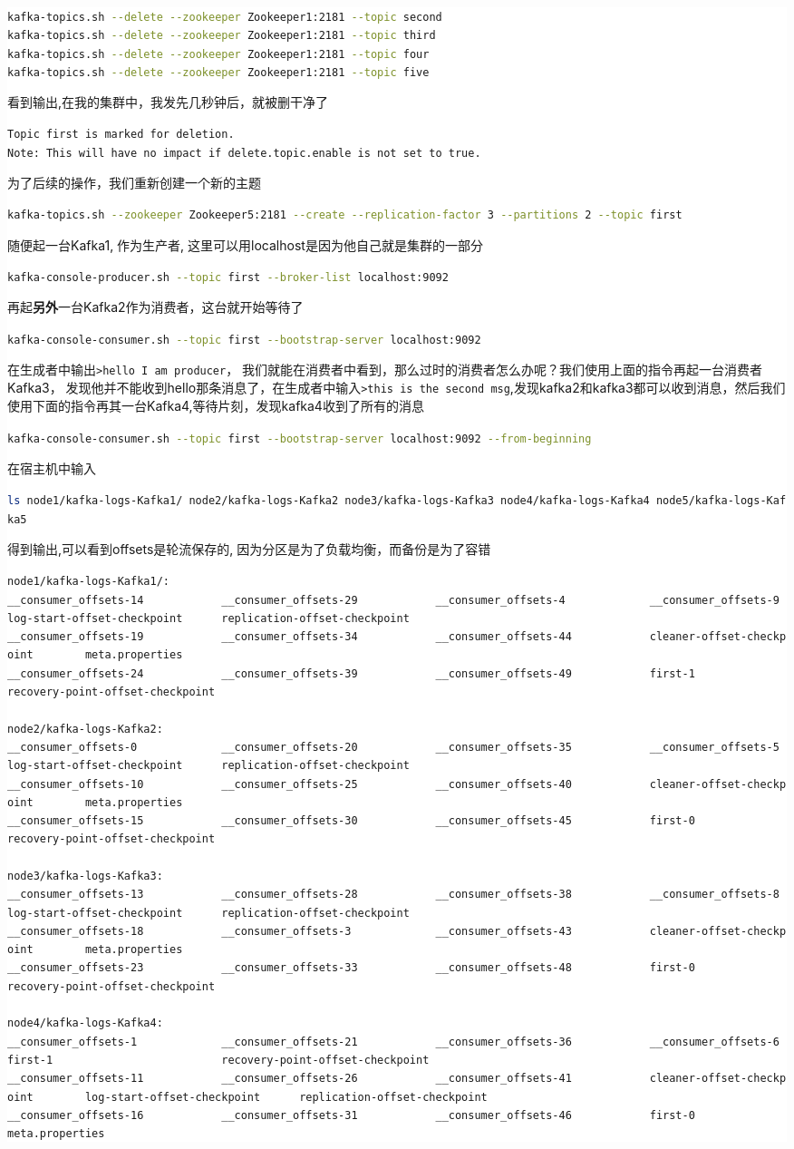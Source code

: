 ```sh
kafka-topics.sh --delete --zookeeper Zookeeper1:2181 --topic second
kafka-topics.sh --delete --zookeeper Zookeeper1:2181 --topic third
kafka-topics.sh --delete --zookeeper Zookeeper1:2181 --topic four
kafka-topics.sh --delete --zookeeper Zookeeper1:2181 --topic five
```
看到输出,在我的集群中，我发先几秒钟后，就被删干净了
```sh
Topic first is marked for deletion.
Note: This will have no impact if delete.topic.enable is not set to true.
```
为了后续的操作，我们重新创建一个新的主题
```sh
kafka-topics.sh --zookeeper Zookeeper5:2181 --create --replication-factor 3 --partitions 2 --topic first
```
随便起一台Kafka1, 作为生产者, 这里可以用localhost是因为他自己就是集群的一部分
```sh
kafka-console-producer.sh --topic first --broker-list localhost:9092
```
再起**另外**一台Kafka2作为消费者，这台就开始等待了
```sh
kafka-console-consumer.sh --topic first --bootstrap-server localhost:9092
```
在生成者中输出`>hello I am producer`， 我们就能在消费者中看到，那么过时的消费者怎么办呢？我们使用上面的指令再起一台消费者Kafka3， 发现他并不能收到hello那条消息了，在生成者中输入`>this is the second msg`,发现kafka2和kafka3都可以收到消息，然后我们使用下面的指令再其一台Kafka4,等待片刻，发现kafka4收到了所有的消息
```sh
kafka-console-consumer.sh --topic first --bootstrap-server localhost:9092 --from-beginning
```
在宿主机中输入
```sh
ls node1/kafka-logs-Kafka1/ node2/kafka-logs-Kafka2 node3/kafka-logs-Kafka3 node4/kafka-logs-Kafka4 node5/kafka-logs-Kafka5
```
得到输出,可以看到offsets是轮流保存的, 因为分区是为了负载均衡，而备份是为了容错
```sh
node1/kafka-logs-Kafka1/:
__consumer_offsets-14            __consumer_offsets-29            __consumer_offsets-4             __consumer_offsets-9             log-start-offset-checkpoint      replication-offset-checkpoint
__consumer_offsets-19            __consumer_offsets-34            __consumer_offsets-44            cleaner-offset-checkpoint        meta.properties
__consumer_offsets-24            __consumer_offsets-39            __consumer_offsets-49            first-1                          recovery-point-offset-checkpoint

node2/kafka-logs-Kafka2:
__consumer_offsets-0             __consumer_offsets-20            __consumer_offsets-35            __consumer_offsets-5             log-start-offset-checkpoint      replication-offset-checkpoint
__consumer_offsets-10            __consumer_offsets-25            __consumer_offsets-40            cleaner-offset-checkpoint        meta.properties
__consumer_offsets-15            __consumer_offsets-30            __consumer_offsets-45            first-0                          recovery-point-offset-checkpoint

node3/kafka-logs-Kafka3:
__consumer_offsets-13            __consumer_offsets-28            __consumer_offsets-38            __consumer_offsets-8             log-start-offset-checkpoint      replication-offset-checkpoint
__consumer_offsets-18            __consumer_offsets-3             __consumer_offsets-43            cleaner-offset-checkpoint        meta.properties
__consumer_offsets-23            __consumer_offsets-33            __consumer_offsets-48            first-0                          recovery-point-offset-checkpoint

node4/kafka-logs-Kafka4:
__consumer_offsets-1             __consumer_offsets-21            __consumer_offsets-36            __consumer_offsets-6             first-1                          recovery-point-offset-checkpoint
__consumer_offsets-11            __consumer_offsets-26            __consumer_offsets-41            cleaner-offset-checkpoint        log-start-offset-checkpoint      replication-offset-checkpoint
__consumer_offsets-16            __consumer_offsets-31            __consumer_offsets-46            first-0                          meta.properties
```